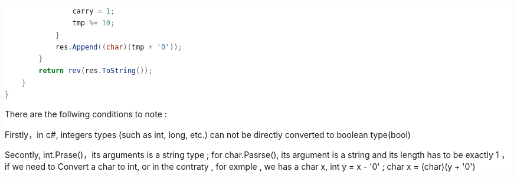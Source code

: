 ```cs
                carry = 1;
                tmp %= 10;
            }
            res.Append((char)(tmp + '0'));
        }
        return rev(res.ToString());
    }
}
```

There are the follwing conditions to note :

Firstly，in c#, integers types (such as int, long, etc.) can not be directly converted to boolean type(bool)

Secontly, int.Prase()，its arguments is a string type ; for char.Pasrse(), its argument is a string and its length has to be  exactly 1 ，if we need to Convert a char to int, or in the contraty , for exmple , we has a char x, int y = x - '0' ; char x = (char)(y + '0')
